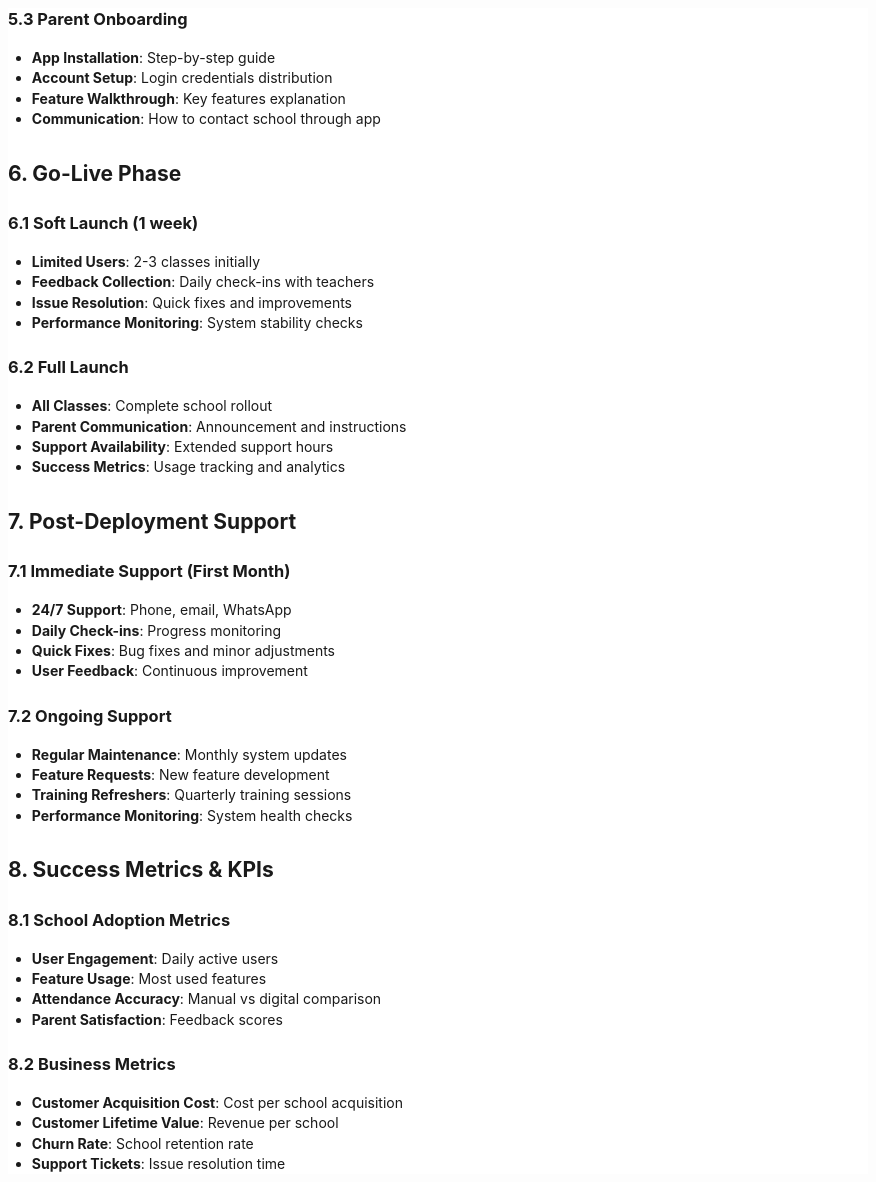 ### 5.3 Parent Onboarding
- **App Installation**: Step-by-step guide
- **Account Setup**: Login credentials distribution
- **Feature Walkthrough**: Key features explanation
- **Communication**: How to contact school through app

## 6. Go-Live Phase

### 6.1 Soft Launch (1 week)
- **Limited Users**: 2-3 classes initially
- **Feedback Collection**: Daily check-ins with teachers
- **Issue Resolution**: Quick fixes and improvements
- **Performance Monitoring**: System stability checks

### 6.2 Full Launch
- **All Classes**: Complete school rollout
- **Parent Communication**: Announcement and instructions
- **Support Availability**: Extended support hours
- **Success Metrics**: Usage tracking and analytics

## 7. Post-Deployment Support

### 7.1 Immediate Support (First Month)
- **24/7 Support**: Phone, email, WhatsApp
- **Daily Check-ins**: Progress monitoring
- **Quick Fixes**: Bug fixes and minor adjustments
- **User Feedback**: Continuous improvement

### 7.2 Ongoing Support
- **Regular Maintenance**: Monthly system updates
- **Feature Requests**: New feature development
- **Training Refreshers**: Quarterly training sessions
- **Performance Monitoring**: System health checks

## 8. Success Metrics & KPIs

### 8.1 School Adoption Metrics
- **User Engagement**: Daily active users
- **Feature Usage**: Most used features
- **Attendance Accuracy**: Manual vs digital comparison
- **Parent Satisfaction**: Feedback scores

### 8.2 Business Metrics
- **Customer Acquisition Cost**: Cost per school acquisition
- **Customer Lifetime Value**: Revenue per school
- **Churn Rate**: School retention rate
- **Support Tickets**: Issue resolution time
